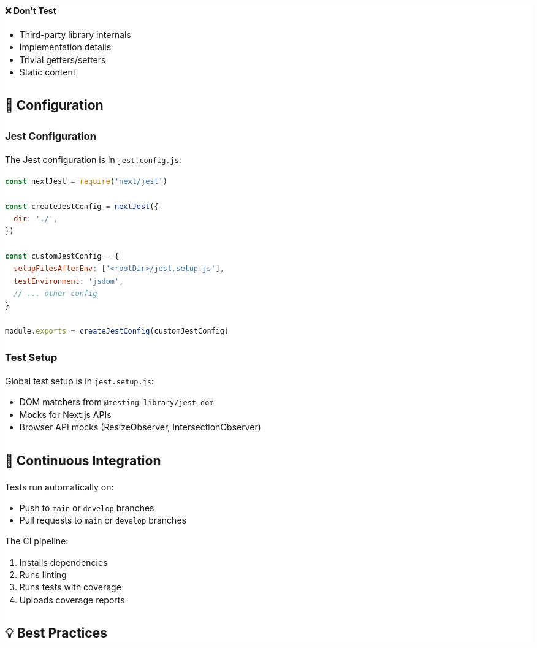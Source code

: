 #### ❌ Don't Test

- Third-party library internals
- Implementation details
- Trivial getters/setters
- Static content

## 🔧 Configuration

### Jest Configuration

The Jest configuration is in `jest.config.js`:

```javascript
const nextJest = require('next/jest')

const createJestConfig = nextJest({
  dir: './',
})

const customJestConfig = {
  setupFilesAfterEnv: ['<rootDir>/jest.setup.js'],
  testEnvironment: 'jsdom',
  // ... other config
}

module.exports = createJestConfig(customJestConfig)
```

### Test Setup

Global test setup is in `jest.setup.js`:

- DOM matchers from `@testing-library/jest-dom`
- Mocks for Next.js APIs
- Browser API mocks (ResizeObserver, IntersectionObserver)

## 🚀 Continuous Integration

Tests run automatically on:

- Push to `main` or `develop` branches
- Pull requests to `main` or `develop` branches

The CI pipeline:

1. Installs dependencies
2. Runs linting
3. Runs tests with coverage
4. Uploads coverage reports

## 💡 Best Practices
